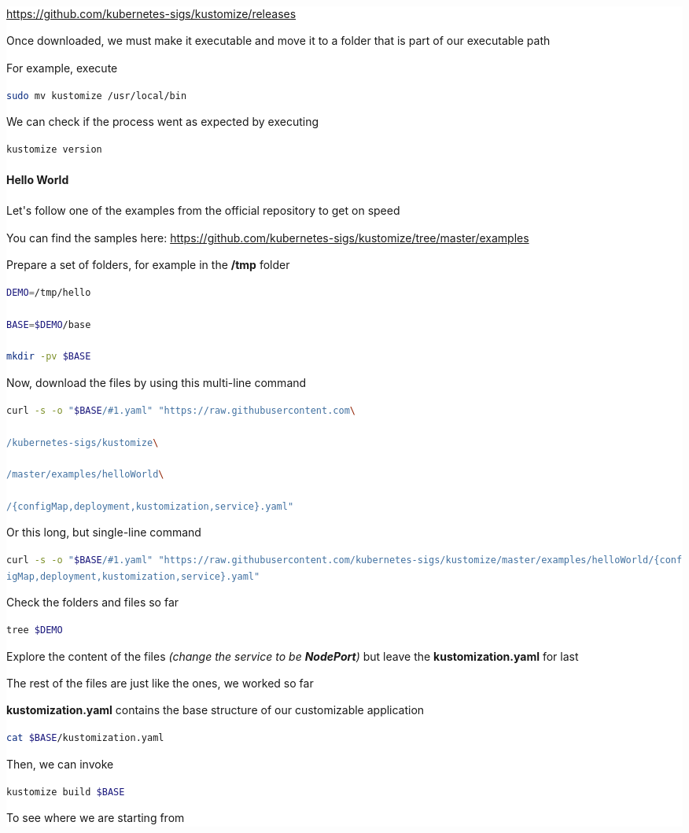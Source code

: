 <https://github.com/kubernetes-sigs/kustomize/releases>

Once downloaded, we must make it executable and move it to a folder that is part of our executable path

For example, execute
```sh
sudo mv kustomize /usr/local/bin
```
We can check if the process went as expected by executing
```sh
kustomize version
```
#### **Hello World**
Let's follow one of the examples from the official repository to get on speed

You can find the samples here: <https://github.com/kubernetes-sigs/kustomize/tree/master/examples> 

Prepare a set of folders, for example in the **/tmp** folder
```sh
DEMO=/tmp/hello

BASE=$DEMO/base

mkdir -pv $BASE
```
Now, download the files by using this multi-line command
```sh
curl -s -o "$BASE/#1.yaml" "https://raw.githubusercontent.com\

/kubernetes-sigs/kustomize\

/master/examples/helloWorld\

/{configMap,deployment,kustomization,service}.yaml"
```
Or this long, but single-line command
```sh
curl -s -o "$BASE/#1.yaml" "https://raw.githubusercontent.com/kubernetes-sigs/kustomize/master/examples/helloWorld/{configMap,deployment,kustomization,service}.yaml"
```
Check the folders and files so far
```sh
tree $DEMO
```
Explore the content of the files *(change the service to be **NodePort**)* but leave the **kustomization.yaml** for last

The rest of the files are just like the ones, we worked so far

**kustomization.yaml** contains the base structure of our customizable application
```sh
cat $BASE/kustomization.yaml
```
Then, we can invoke 
```sh
kustomize build $BASE
```
To see where we are starting from
